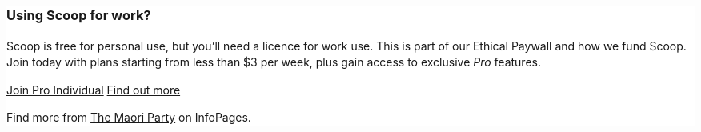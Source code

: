 ### Using Scoop for work?

Scoop is free for personal use, but you’ll need a licence for work use. This is part of our Ethical Paywall and how we fund Scoop. Join today with plans starting from less than $3 per week, plus gain access to exclusive _Pro_ features.  
  
[Join Pro Individual](https://pro.scoop.co.nz/Individual/?from=ProIn24) [Find out more](https://pro.scoop.co.nz/using-scoop-for-work/?from=ProIn24)

Find more from [The Maori Party](https://info.scoop.co.nz/The_Maori_Party) on InfoPages.